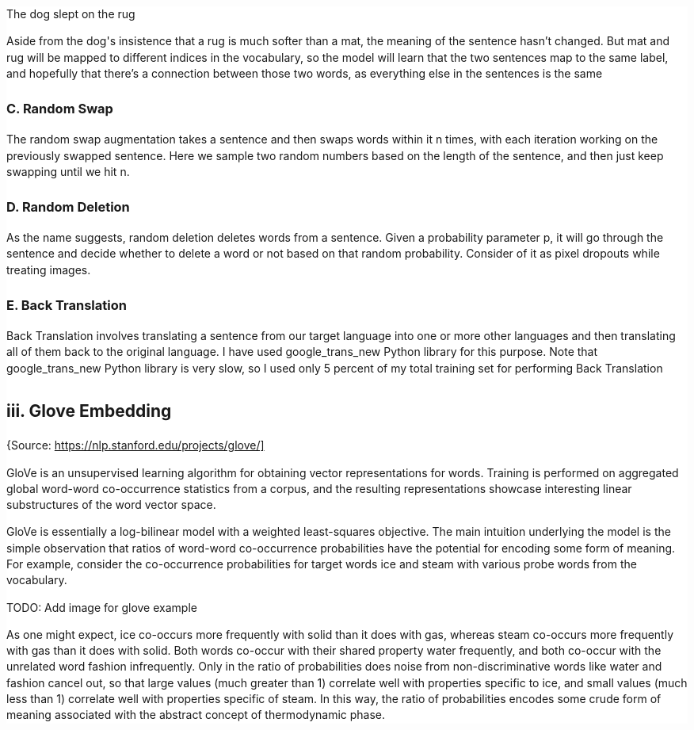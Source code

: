 The dog slept on the rug

Aside from the dog's insistence that a rug is much softer than a mat, the meaning of the sentence hasn’t changed. But mat
and rug will be mapped to different indices in the vocabulary, so the model will learn that the two sentences map to the
same label, and hopefully that there’s a connection between those two words, as everything else in the sentences is the same
 

### C. Random Swap

The random swap augmentation takes a sentence and then swaps words within it n times, with each iteration working on the
previously swapped sentence. Here we sample two random numbers based on the length of the sentence, and then just keep
swapping until we hit n.
 

### D. Random Deletion

As the name suggests, random deletion deletes words from a sentence. Given a probability parameter p, it will go through the
sentence and decide whether to delete a word or not based on that random probability. Consider of it as pixel dropouts 
while treating images. 
 
 
### E. Back Translation

Back Translation involves translating a sentence from our target language into one or more other languages and then translating all of them back to the original language. 
I have  used google_trans_new Python library for this purpose. Note that google_trans_new Python library is very slow, so I used
only 5 percent of my total training set for performing Back Translation

## iii. Glove Embedding

{Source: https://nlp.stanford.edu/projects/glove/]

GloVe is an unsupervised learning algorithm for obtaining vector representations for words. Training is performed on 
aggregated global word-word co-occurrence statistics from a corpus, and the resulting representations showcase interesting 
linear substructures of the word vector space.

GloVe is essentially a log-bilinear model with a weighted least-squares objective. The main intuition underlying the model is the simple observation that ratios of word-word co-occurrence probabilities have the potential for encoding some form of meaning. For example, consider the co-occurrence probabilities for target words ice and steam with various probe words from the vocabulary. 

TODO: Add image for glove example

As one might expect, ice co-occurs more frequently with solid than it does with gas, whereas steam co-occurs more frequently with gas than it does with solid. Both words co-occur with their shared property water frequently, and both co-occur with the unrelated word fashion infrequently. Only in the ratio of probabilities does noise from non-discriminative words like water and fashion cancel out, so that large values (much greater than 1) correlate well with properties specific to ice, and small values (much less than 1) correlate well with properties specific of steam. In this way, the ratio of probabilities encodes some crude form of meaning associated with the abstract concept of thermodynamic phase.
